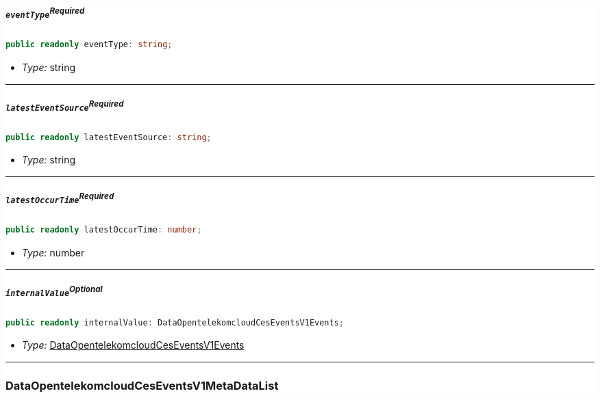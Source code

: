 ##### `eventType`<sup>Required</sup> <a name="eventType" id="@cdktf/provider-opentelekomcloud.dataOpentelekomcloudCesEventsV1.DataOpentelekomcloudCesEventsV1EventsOutputReference.property.eventType"></a>

```typescript
public readonly eventType: string;
```

- *Type:* string

---

##### `latestEventSource`<sup>Required</sup> <a name="latestEventSource" id="@cdktf/provider-opentelekomcloud.dataOpentelekomcloudCesEventsV1.DataOpentelekomcloudCesEventsV1EventsOutputReference.property.latestEventSource"></a>

```typescript
public readonly latestEventSource: string;
```

- *Type:* string

---

##### `latestOccurTime`<sup>Required</sup> <a name="latestOccurTime" id="@cdktf/provider-opentelekomcloud.dataOpentelekomcloudCesEventsV1.DataOpentelekomcloudCesEventsV1EventsOutputReference.property.latestOccurTime"></a>

```typescript
public readonly latestOccurTime: number;
```

- *Type:* number

---

##### `internalValue`<sup>Optional</sup> <a name="internalValue" id="@cdktf/provider-opentelekomcloud.dataOpentelekomcloudCesEventsV1.DataOpentelekomcloudCesEventsV1EventsOutputReference.property.internalValue"></a>

```typescript
public readonly internalValue: DataOpentelekomcloudCesEventsV1Events;
```

- *Type:* <a href="#@cdktf/provider-opentelekomcloud.dataOpentelekomcloudCesEventsV1.DataOpentelekomcloudCesEventsV1Events">DataOpentelekomcloudCesEventsV1Events</a>

---


### DataOpentelekomcloudCesEventsV1MetaDataList <a name="DataOpentelekomcloudCesEventsV1MetaDataList" id="@cdktf/provider-opentelekomcloud.dataOpentelekomcloudCesEventsV1.DataOpentelekomcloudCesEventsV1MetaDataList"></a>
